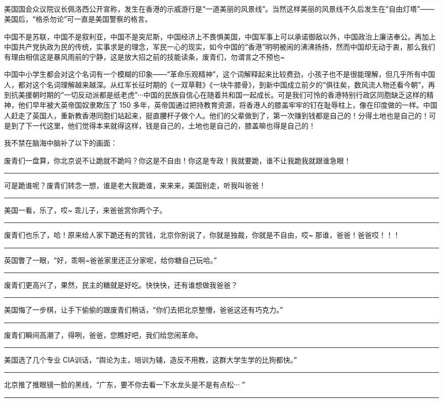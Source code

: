 美国国会众议院议长佩洛西公开宣称，发生在香港的示威游行是“一道美丽的风景线”。当然这样美丽的风景线不久后发生在“自由灯塔”——美国后，“格杀勿论”可一直是美国警察的格言。

中国不是苏联，中国不是叙利亚，中国不是突尼斯，中国经济上不畏惧美国，中国军事上可以承诺御敌以外，中国政治上廉洁奉公。再加上中国共产党执政为民的传统，实事求是的理念，军民一心的现实，如今中国的“香港”明明被闹的沸沸扬扬，然而中国却无动于衷，那么我们有理由相信这是暴风雨前的宁静，这是放大招之前的技能读条，废青们，勿谓言之不预也~

中国中小学生都会对这个名词有一个模糊的印象——“革命乐观精神”，这个词解释起来比较费劲，小孩子也不是很能理解，但几乎所有中国人，都对这个名词理解越来越深。从红军长征时期的《一双草鞋》《一块牛膝骨》，到新中国成立前夕的“俱往矣，数风流人物还看今朝”，再到抗美援朝时期的“一切反动派都是纸老虎”···中国的民族自信心在随着共和国一起成长。可是我们可怜的香港特别行政区同胞缺乏这样的精神，他们早年被大英帝国奴隶欺压了 150 多年，英帝国通过把持教育资源，将香港人的膝盖牢牢的钉在耻辱柱上，像在印度做的一样。中国人赶走了英国人，重新教香港同胞们站起来，挺直腰杆子做个人。他们的父辈做到了，第一次赚到钱都是自己的！分得土地也是自己的！可是到了下一代这里，他们觉得本来就得这样，钱是自己的，土地也是自己的，膝盖嘛也得是自己的！

我不禁在脑海中脑补了以下的画面：

废青们一盘算，你北京说不让跪就不跪吗？你这是不自由！你这是专政！我就要跪，谁不让我跪我就跟谁急眼！

---

可是跪谁呢？废青们转念一想，谁是老大我跪谁，来来来，美国别走，听我叫爸爸！

---

美国一看，乐了，哎~ 乖儿子，来爸爸赏你两个子。

---

废青们也乐了，哈！原来给人家下跪还有的赏钱，北京你别说了，你就是独裁，你就是不自由，哎~ 那谁，爸爸！爸爸哎！！！

---

英国瞥了一眼，“好，乖啊~爸爸家里还正分家呢，给你糖自己玩哈。”

---

废青们更高兴了，果然，民主的糖就是好吃。快快快，还有谁想做我爸爸？

---

美国悔了一步棋，让手下偷偷的跟废青们稍话，“你们去把北京整懵，爸爸这还有巧克力。”

---

废青们瞬间高潮了，得咧，爸爸，您瞧好吧，我们给您闹革命。

---

美国选了几个专业 CIA训话，“舆论为主，培训为辅，造反不用教，这群大学生学的比狗都快。”

---

北京推了推眼镜一脸的黑线，“广东，要不你去看一下水龙头是不是有点松··· ”

---
